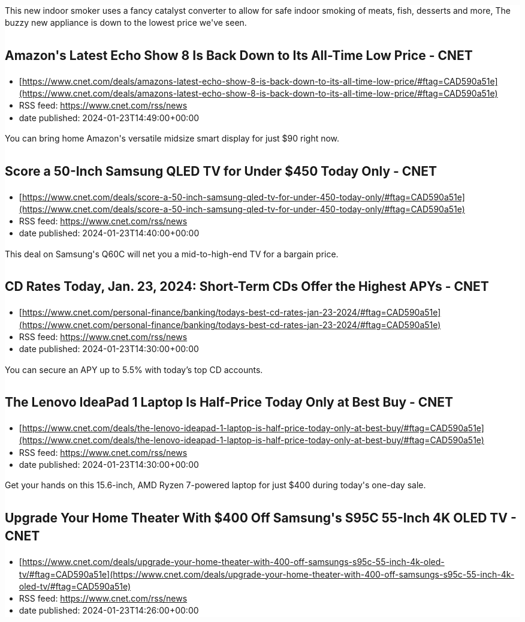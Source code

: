 This new indoor smoker uses a fancy catalyst converter to allow for safe indoor smoking of meats, fish, desserts and more, The buzzy new appliance is down to the lowest price we've seen.

## Amazon's Latest Echo Show 8 Is Back Down to Its All-Time Low Price     - CNET
 - [https://www.cnet.com/deals/amazons-latest-echo-show-8-is-back-down-to-its-all-time-low-price/#ftag=CAD590a51e](https://www.cnet.com/deals/amazons-latest-echo-show-8-is-back-down-to-its-all-time-low-price/#ftag=CAD590a51e)
 - RSS feed: https://www.cnet.com/rss/news
 - date published: 2024-01-23T14:49:00+00:00

You can bring home Amazon's versatile midsize smart display for just $90 right now.

## Score a 50-Inch Samsung QLED TV for Under $450 Today Only     - CNET
 - [https://www.cnet.com/deals/score-a-50-inch-samsung-qled-tv-for-under-450-today-only/#ftag=CAD590a51e](https://www.cnet.com/deals/score-a-50-inch-samsung-qled-tv-for-under-450-today-only/#ftag=CAD590a51e)
 - RSS feed: https://www.cnet.com/rss/news
 - date published: 2024-01-23T14:40:00+00:00

This deal on Samsung's Q60C will net you a mid-to-high-end TV for a bargain price.

## CD Rates Today, Jan. 23, 2024: Short-Term CDs Offer the Highest APYs     - CNET
 - [https://www.cnet.com/personal-finance/banking/todays-best-cd-rates-jan-23-2024/#ftag=CAD590a51e](https://www.cnet.com/personal-finance/banking/todays-best-cd-rates-jan-23-2024/#ftag=CAD590a51e)
 - RSS feed: https://www.cnet.com/rss/news
 - date published: 2024-01-23T14:30:00+00:00

You can secure an APY up to 5.5% with today’s top CD accounts.

## The Lenovo IdeaPad 1 Laptop Is Half-Price Today Only at Best Buy     - CNET
 - [https://www.cnet.com/deals/the-lenovo-ideapad-1-laptop-is-half-price-today-only-at-best-buy/#ftag=CAD590a51e](https://www.cnet.com/deals/the-lenovo-ideapad-1-laptop-is-half-price-today-only-at-best-buy/#ftag=CAD590a51e)
 - RSS feed: https://www.cnet.com/rss/news
 - date published: 2024-01-23T14:30:00+00:00

Get your hands on this 15.6-inch, AMD Ryzen 7-powered laptop for just $400 during today's one-day sale.

## Upgrade Your Home Theater With $400 Off Samsung's S95C 55-Inch 4K OLED TV     - CNET
 - [https://www.cnet.com/deals/upgrade-your-home-theater-with-400-off-samsungs-s95c-55-inch-4k-oled-tv/#ftag=CAD590a51e](https://www.cnet.com/deals/upgrade-your-home-theater-with-400-off-samsungs-s95c-55-inch-4k-oled-tv/#ftag=CAD590a51e)
 - RSS feed: https://www.cnet.com/rss/news
 - date published: 2024-01-23T14:26:00+00:00
